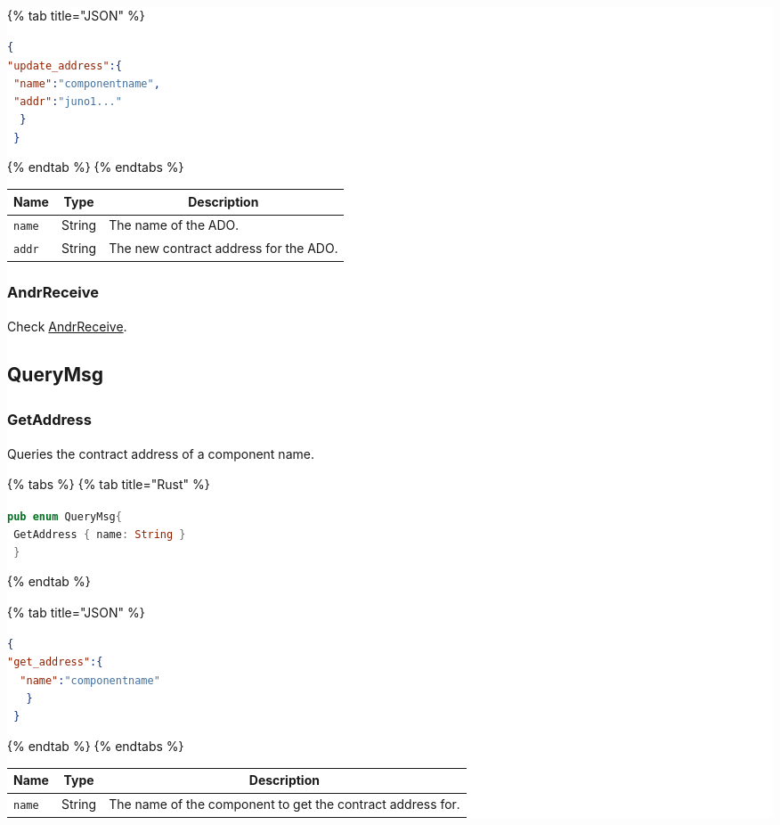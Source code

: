{% tab title="JSON" %}
```json
{
"update_address":{
 "name":"componentname",
 "addr":"juno1..."
  }
 }

```
{% endtab %}
{% endtabs %}

| Name   | Type   | Description                            |
| ------ | ------ | -------------------------------------- |
| `name` | String | The name of the ADO.                   |
| `addr` | String | The new contract address for the ADO.  |

### AndrReceive

Check [AndrReceive](ado\_base/andrreceive-andrquery.md).

## QueryMsg

### GetAddress

Queries the contract address of a component name.

{% tabs %}
{% tab title="Rust" %}
```rust
pub enum QueryMsg{
 GetAddress { name: String }
 }
```
{% endtab %}

{% tab title="JSON" %}
```json
{
"get_address":{
  "name":"componentname"
   }
 }
```
{% endtab %}
{% endtabs %}

| Name   | Type   | Description                                                |
| ------ | ------ | ---------------------------------------------------------- |
| `name` | String | The name of the component to get the contract address for. |

